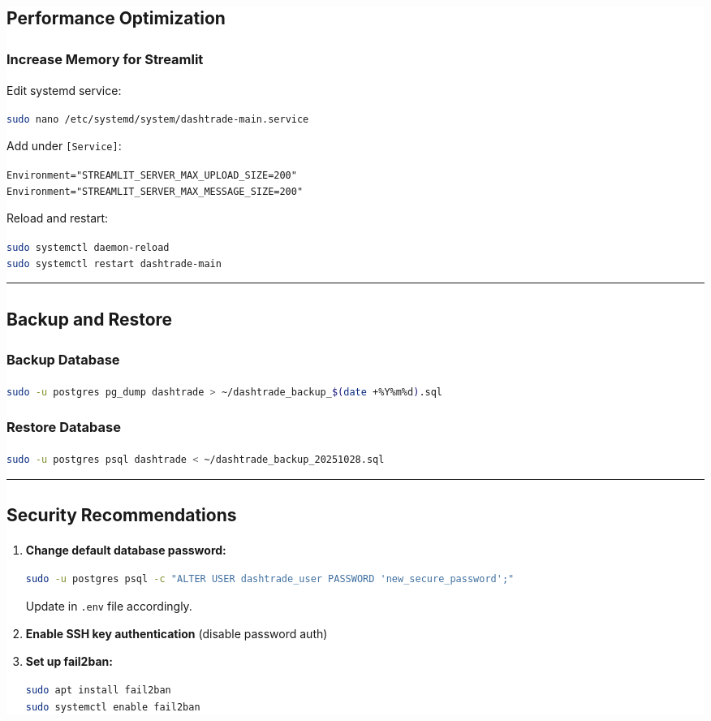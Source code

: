 ## Performance Optimization

### Increase Memory for Streamlit

Edit systemd service:
```bash
sudo nano /etc/systemd/system/dashtrade-main.service
```

Add under `[Service]`:
```
Environment="STREAMLIT_SERVER_MAX_UPLOAD_SIZE=200"
Environment="STREAMLIT_SERVER_MAX_MESSAGE_SIZE=200"
```

Reload and restart:
```bash
sudo systemctl daemon-reload
sudo systemctl restart dashtrade-main
```

---

## Backup and Restore

### Backup Database

```bash
sudo -u postgres pg_dump dashtrade > ~/dashtrade_backup_$(date +%Y%m%d).sql
```

### Restore Database

```bash
sudo -u postgres psql dashtrade < ~/dashtrade_backup_20251028.sql
```

---

## Security Recommendations

1. **Change default database password:**
   ```bash
   sudo -u postgres psql -c "ALTER USER dashtrade_user PASSWORD 'new_secure_password';"
   ```
   Update in `.env` file accordingly.

2. **Enable SSH key authentication** (disable password auth)

3. **Set up fail2ban:**
   ```bash
   sudo apt install fail2ban
   sudo systemctl enable fail2ban
   ```
